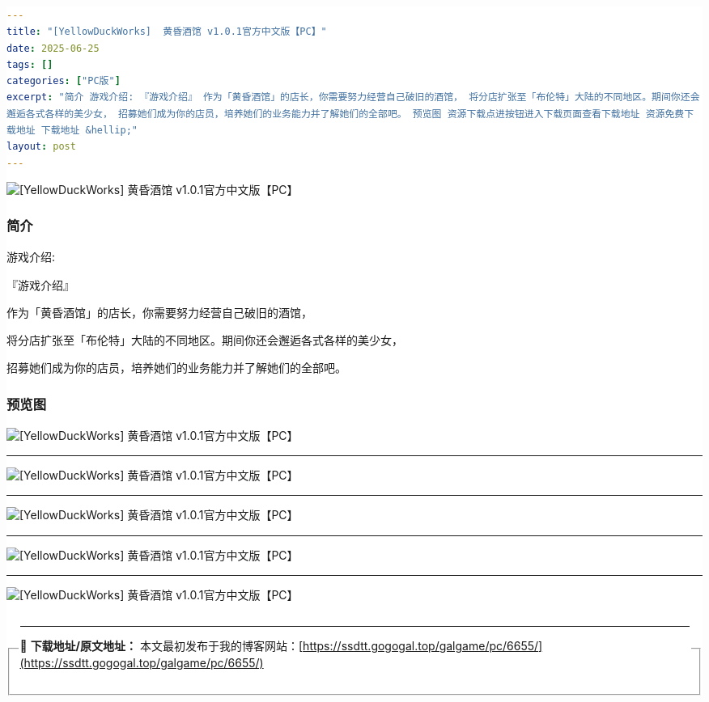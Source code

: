 ```yaml
---
title: "[YellowDuckWorks]  黄昏酒馆 v1.0.1官方中文版【PC】"
date: 2025-06-25
tags: []
categories: ["PC版"]
excerpt: "简介 游戏介绍: 『游戏介绍』 作为「黄昏酒馆」的店长，你需要努力经营自己破旧的酒馆， 将分店扩张至「布伦特」大陆的不同地区。期间你还会邂逅各式各样的美少女， 招募她们成为你的店员，培养她们的业务能力并了解她们的全部吧。 预览图 资源下载点进按钮进入下载页面查看下载地址 资源免费下载地址 下载地址 &hellip;"
layout: post
---
```



<p><img decoding="async"   src="https://ssdtt.gogogal.top/wp-content/uploads/2025/06/76ff3-00.webp" loading="lazy" alt="[YellowDuckWorks]  黄昏酒馆 v1.0.1官方中文版【PC】" style="display: block; margin-left: auto; margin-right: auto; width: 1000px;" /></p>
<div>
<h3>简介</h3>
</p></div>
<p>游戏介绍:</p>
<p>『游戏介绍』</p>
<p>作为「黄昏酒馆」的店长，你需要努力经营自己破旧的酒馆，</p>
<p>将分店扩张至「布伦特」大陆的不同地区。期间你还会邂逅各式各样的美少女，</p>
<p>招募她们成为你的店员，培养她们的业务能力并了解她们的全部吧。</p>
<h3>预览图</h3>
<p><img decoding="async"   src="https://ssdtt.gogogal.top/wp-content/uploads/2025/06/df9ed-01.webp" loading="lazy" alt="[YellowDuckWorks]  黄昏酒馆 v1.0.1官方中文版【PC】" style="display: block; margin-left: auto; margin-right: auto; width: 1000px;" /></p>
<hr />
<p><img decoding="async"   src="https://ssdtt.gogogal.top/wp-content/uploads/2025/06/c8aa9-05.webp" loading="lazy" alt="[YellowDuckWorks]  黄昏酒馆 v1.0.1官方中文版【PC】" style="display: block; margin-left: auto; margin-right: auto; width: 1000px;" /></p>
<hr />
<p><img decoding="async"   src="https://ssdtt.gogogal.top/wp-content/uploads/2025/06/c67da-02.webp" loading="lazy" alt="[YellowDuckWorks]  黄昏酒馆 v1.0.1官方中文版【PC】" style="display: block; margin-left: auto; margin-right: auto; width: 1000px;" /></p>
<hr />
<p><img decoding="async"   src="https://ssdtt.gogogal.top/wp-content/uploads/2025/06/70deb-03.webp" loading="lazy" alt="[YellowDuckWorks]  黄昏酒馆 v1.0.1官方中文版【PC】" style="display: block; margin-left: auto; margin-right: auto; width: 1000px;" /></p>
<hr />
<p><img decoding="async"   src="https://ssdtt.gogogal.top/wp-content/uploads/2025/06/7e455-04.webp" loading="lazy" alt="[YellowDuckWorks]  黄昏酒馆 v1.0.1官方中文版【PC】" style="display: block; margin-left: auto; margin-right: auto; width: 1000px;" /></p>
<div></div>
<fieldset>
<legend>


---
📖 **下载地址/原文地址：** 本文最初发布于我的博客网站：[https://ssdtt.gogogal.top/galgame/pc/6655/](https://ssdtt.gogogal.top/galgame/pc/6655/)
